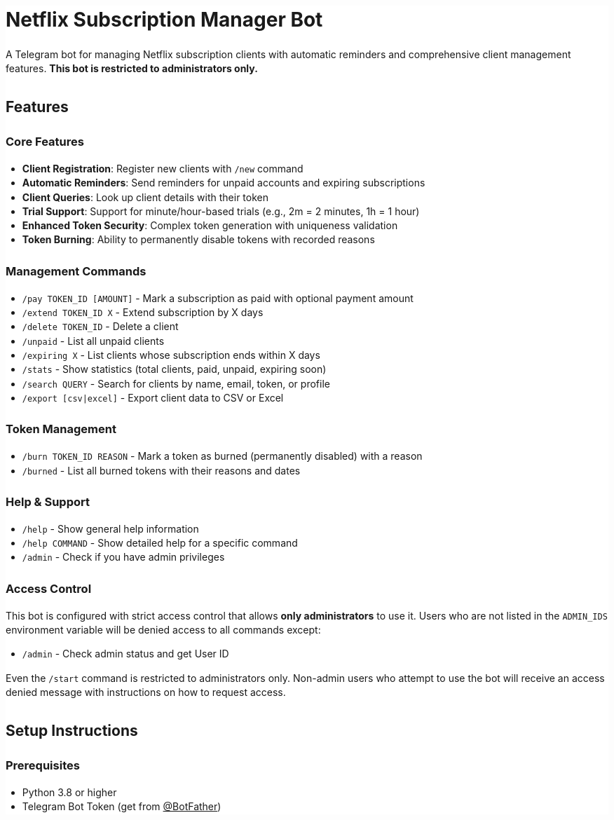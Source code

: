 # Netflix Subscription Manager Bot

A Telegram bot for managing Netflix subscription clients with automatic reminders and comprehensive client management features. **This bot is restricted to administrators only.**

## Features

### Core Features
- **Client Registration**: Register new clients with `/new` command
- **Automatic Reminders**: Send reminders for unpaid accounts and expiring subscriptions
- **Client Queries**: Look up client details with their token
- **Trial Support**: Support for minute/hour-based trials (e.g., 2m = 2 minutes, 1h = 1 hour)
- **Enhanced Token Security**: Complex token generation with uniqueness validation
- **Token Burning**: Ability to permanently disable tokens with recorded reasons

### Management Commands
- `/pay TOKEN_ID [AMOUNT]` - Mark a subscription as paid with optional payment amount
- `/extend TOKEN_ID X` - Extend subscription by X days
- `/delete TOKEN_ID` - Delete a client
- `/unpaid` - List all unpaid clients
- `/expiring X` - List clients whose subscription ends within X days
- `/stats` - Show statistics (total clients, paid, unpaid, expiring soon)
- `/search QUERY` - Search for clients by name, email, token, or profile
- `/export [csv|excel]` - Export client data to CSV or Excel

### Token Management
- `/burn TOKEN_ID REASON` - Mark a token as burned (permanently disabled) with a reason
- `/burned` - List all burned tokens with their reasons and dates

### Help & Support
- `/help` - Show general help information
- `/help COMMAND` - Show detailed help for a specific command
- `/admin` - Check if you have admin privileges

### Access Control

This bot is configured with strict access control that allows **only administrators** to use it. Users who are not listed in the `ADMIN_IDS` environment variable will be denied access to all commands except:

- `/admin` - Check admin status and get User ID

Even the `/start` command is restricted to administrators only. Non-admin users who attempt to use the bot will receive an access denied message with instructions on how to request access.

## Setup Instructions

### Prerequisites
- Python 3.8 or higher
- Telegram Bot Token (get from [@BotFather](https://t.me/BotFather))

